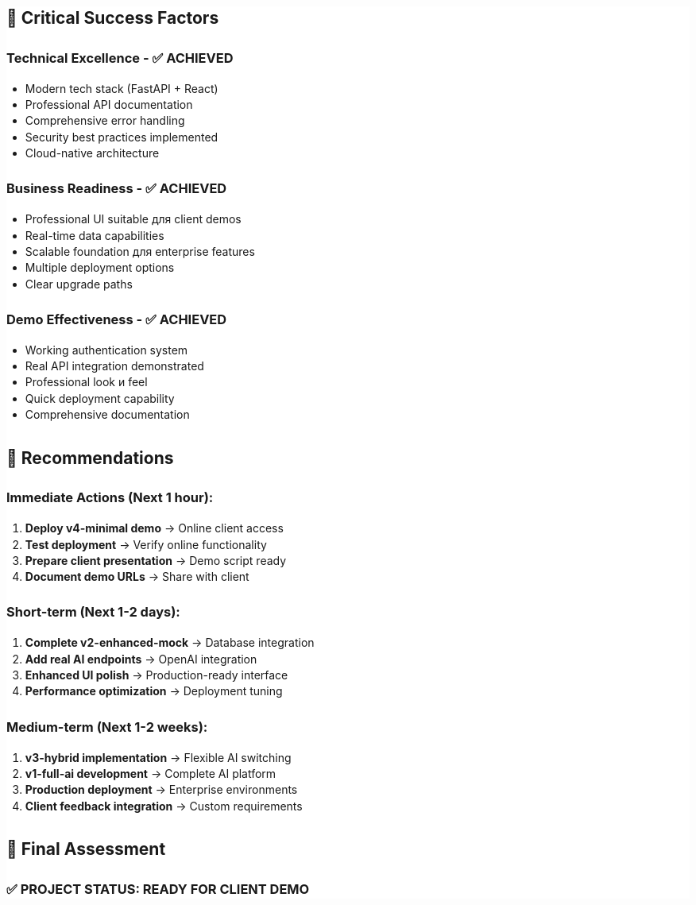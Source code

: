 ## 🎯 Critical Success Factors

### **Technical Excellence** - ✅ ACHIEVED
- Modern tech stack (FastAPI + React)
- Professional API documentation
- Comprehensive error handling
- Security best practices implemented
- Cloud-native architecture

### **Business Readiness** - ✅ ACHIEVED  
- Professional UI suitable для client demos
- Real-time data capabilities
- Scalable foundation для enterprise features
- Multiple deployment options
- Clear upgrade paths

### **Demo Effectiveness** - ✅ ACHIEVED
- Working authentication system
- Real API integration demonstrated
- Professional look и feel
- Quick deployment capability
- Comprehensive documentation

## 🚦 Recommendations

### **Immediate Actions (Next 1 hour):**
1. **Deploy v4-minimal demo** → Online client access
2. **Test deployment** → Verify online functionality  
3. **Prepare client presentation** → Demo script ready
4. **Document demo URLs** → Share with client

### **Short-term (Next 1-2 days):**
1. **Complete v2-enhanced-mock** → Database integration
2. **Add real AI endpoints** → OpenAI integration
3. **Enhanced UI polish** → Production-ready interface
4. **Performance optimization** → Deployment tuning

### **Medium-term (Next 1-2 weeks):**
1. **v3-hybrid implementation** → Flexible AI switching
2. **v1-full-ai development** → Complete AI platform
3. **Production deployment** → Enterprise environments
4. **Client feedback integration** → Custom requirements

## 🎉 Final Assessment

### **✅ PROJECT STATUS: READY FOR CLIENT DEMO**

